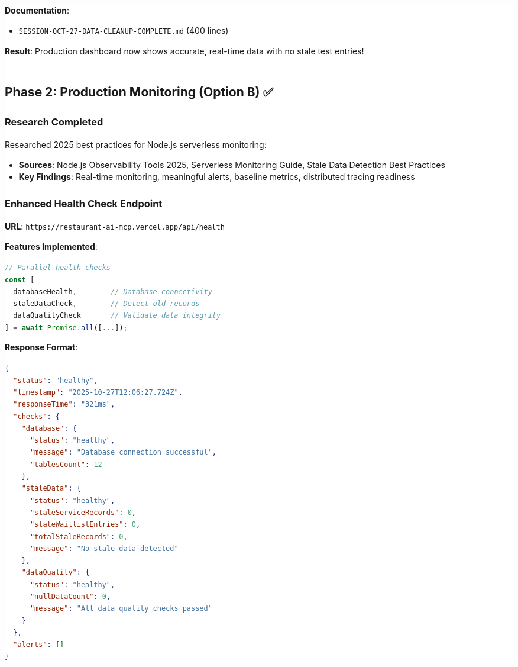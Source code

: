 **Documentation**:
- `SESSION-OCT-27-DATA-CLEANUP-COMPLETE.md` (400 lines)

**Result**: Production dashboard now shows accurate, real-time data with no stale test entries!

---

## Phase 2: Production Monitoring (Option B) ✅

### Research Completed

Researched 2025 best practices for Node.js serverless monitoring:
- **Sources**: Node.js Observability Tools 2025, Serverless Monitoring Guide, Stale Data Detection Best Practices
- **Key Findings**: Real-time monitoring, meaningful alerts, baseline metrics, distributed tracing readiness

### Enhanced Health Check Endpoint

**URL**: `https://restaurant-ai-mcp.vercel.app/api/health`

**Features Implemented**:
```javascript
// Parallel health checks
const [
  databaseHealth,        // Database connectivity
  staleDataCheck,        // Detect old records
  dataQualityCheck       // Validate data integrity
] = await Promise.all([...]);
```

**Response Format**:
```json
{
  "status": "healthy",
  "timestamp": "2025-10-27T12:06:27.724Z",
  "responseTime": "321ms",
  "checks": {
    "database": {
      "status": "healthy",
      "message": "Database connection successful",
      "tablesCount": 12
    },
    "staleData": {
      "status": "healthy",
      "staleServiceRecords": 0,
      "staleWaitlistEntries": 0,
      "totalStaleRecords": 0,
      "message": "No stale data detected"
    },
    "dataQuality": {
      "status": "healthy",
      "nullDataCount": 0,
      "message": "All data quality checks passed"
    }
  },
  "alerts": []
}
```
